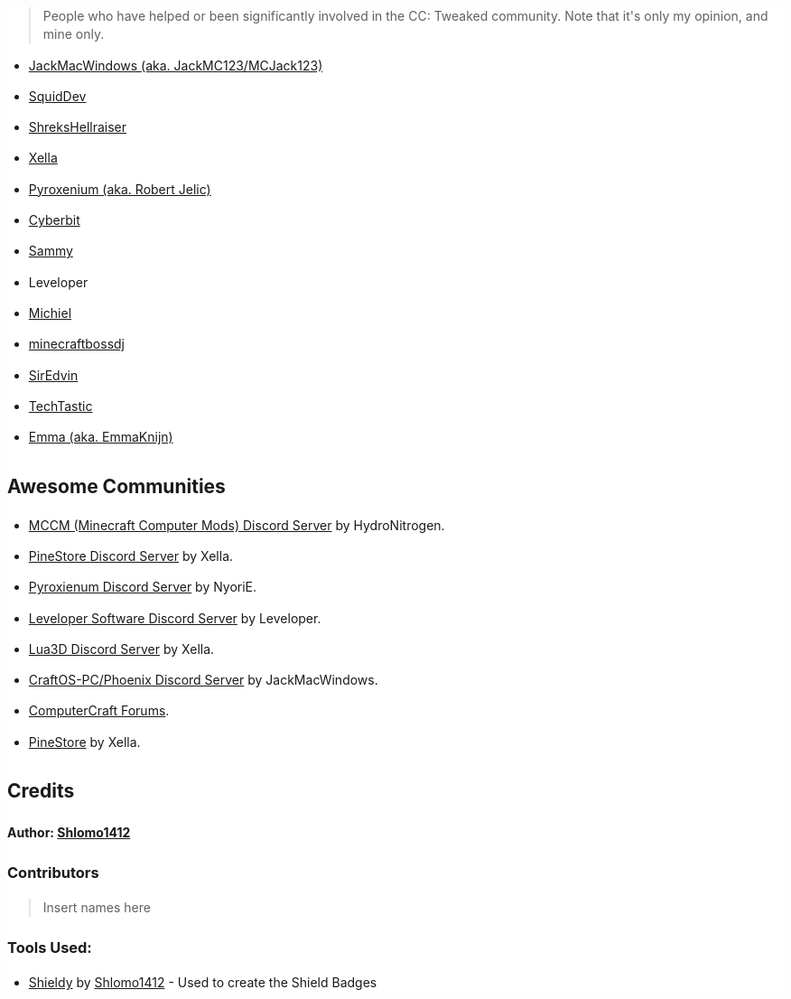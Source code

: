 >People who have helped or been significantly involved in the CC: Tweaked community. Note that it's only my opinion, and mine only.    

- [JackMacWindows (aka. JackMC123/MCJack123)](https://github.com/MCJack123)

- [SquidDev](https://github.com/SquidDev-CC)

- [ShreksHellraiser](https://codeberg.org/ShreksHellraiser)

- [Xella](https://github.com/Xella37)

- [Pyroxenium (aka. Robert Jelic)](https://github.com/Pyroxenium)

- [Cyberbit](https://pinestore.cc/user/372183766464200704)

- [Sammy](https://github.com/SammyForReal)

- Leveloper

- [Michiel](https://pinestore.cc/user/134008375984914432)

- [minecraftbossdj](https://modrinth.com/user/minecraftbossdj)

- [SirEdvin](https://modrinth.com/user/SirEdvin)

- [TechTastic](https://modrinth.com/user/TechTastic)

- [Emma (aka. EmmaKnijn)](https://github.com/EmmaKnijn/)

## Awesome Communities

- [MCCM (Minecraft Computer Mods) Discord Server](https://discord.computercraft.cc/) by HydroNitrogen.

- [PineStore Discord Server](https://discord.gg/NteV9fDQeS) by Xella.

- [Pyroxienum Discord Server](https://discord.gg/dvpd49Zxf7) by NyoriE.

- [Leveloper Software Discord Server](https://discord.gg/MuSMajUd) by Leveloper.

- [Lua3D Discord Server](https://discord.gg/MjsNjK2psB) by Xella.

- [CraftOS-PC/Phoenix Discord Server](https://discord.gg/v9yPf7qRDY) by JackMacWindows.

- [ComputerCraft Forums](https://forums.computercraft.cc/).

- [PineStore](https://pinestore.cc) by Xella.

## Credits

#### Author: [Shlomo1412](https://github.com/Shlomo1412)

### Contributors

>Insert names here

### Tools Used:

- [Shieldy](https://shlomo1412.github.io/shieldy-site/) by [Shlomo1412](https://github.com/Shlomo1412) - Used to create the Shield Badges
